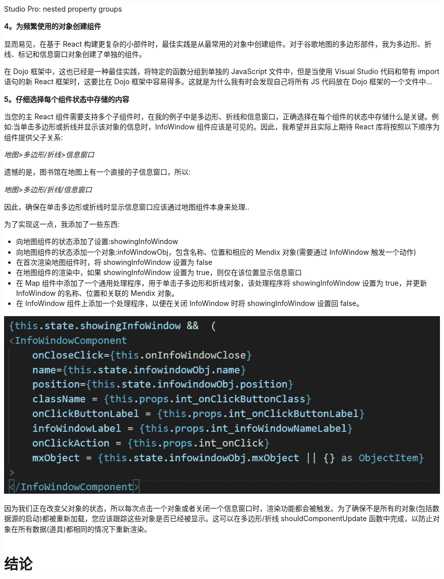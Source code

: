 Studio Pro: nested property groups

**4。为频繁使用的对象创建组件**

显而易见，在基于 React 构建更复杂的小部件时，最佳实践是从最常用的对象中创建组件。对于谷歌地图的多边形部件，我为多边形、折线、标记和信息窗口对象创建了单独的组件。

在 Dojo 框架中，这也已经是一种最佳实践，将特定的函数分组到单独的 JavaScript 文件中，但是当使用 Visual Studio 代码和带有 import 语句的新 React 框架时，这要比在 Dojo 框架中容易得多。这就是为什么我有时会发现自己将所有 JS 代码放在 Dojo 框架的一个文件中…

**5。仔细选择每个组件状态中存储的内容**

当您的主 React 组件需要支持多个子组件时，在我的例子中是多边形、折线和信息窗口，正确选择在每个组件的状态中存储什么是关键。例如:当单击多边形或折线并显示该对象的信息时，InfoWindow 组件应该是可见的。因此，我希望并且实际上期待 React 库将按照以下顺序为组件提供父子关系:

*地图>多边形/折线>信息窗口*

遗憾的是，图书馆在地图上有一个直接的子信息窗口，所以:

*地图>多边形/折线/信息窗口*

因此，确保在单击多边形或折线时显示信息窗口应该通过地图组件本身来处理..

为了实现这一点，我添加了一些东西:

*   向地图组件的状态添加了设置:showingInfoWindow
*   向地图组件的状态添加一个对象:infoWindowObj，包含名称、位置和相应的 Mendix 对象(需要通过 InfoWindow 触发一个动作)
*   在首次渲染地图组件时，将 showingInfoWindow 设置为 false
*   在地图组件的渲染中，如果 showingInfoWindow 设置为 true，则仅在该位置显示信息窗口
*   在 Map 组件中添加了一个通用处理程序，用于单击子多边形和折线对象，该处理程序将 showingInfoWindow 设置为 true，并更新 InfoWindow 的名称、位置和关联的 Mendix 对象。
*   在 InfoWindow 组件上添加一个处理程序，以便在关闭 InfoWindow 时将 showingInfoWindow 设置回 false。

![](img/9f10a6052796281f12b0e494e3a52e2d.png)

因为我们正在改变父对象的状态，所以每次点击一个对象或者关闭一个信息窗口时，渲染功能都会被触发。为了确保不是所有的对象(包括数据源的启动)都被重新加载，您应该跟踪这些对象是否已经被显示。这可以在多边形/折线 shouldComponentUpdate 函数中完成，以防止对象在所有数据(道具)都相同的情况下重新渲染。

# **结论**
